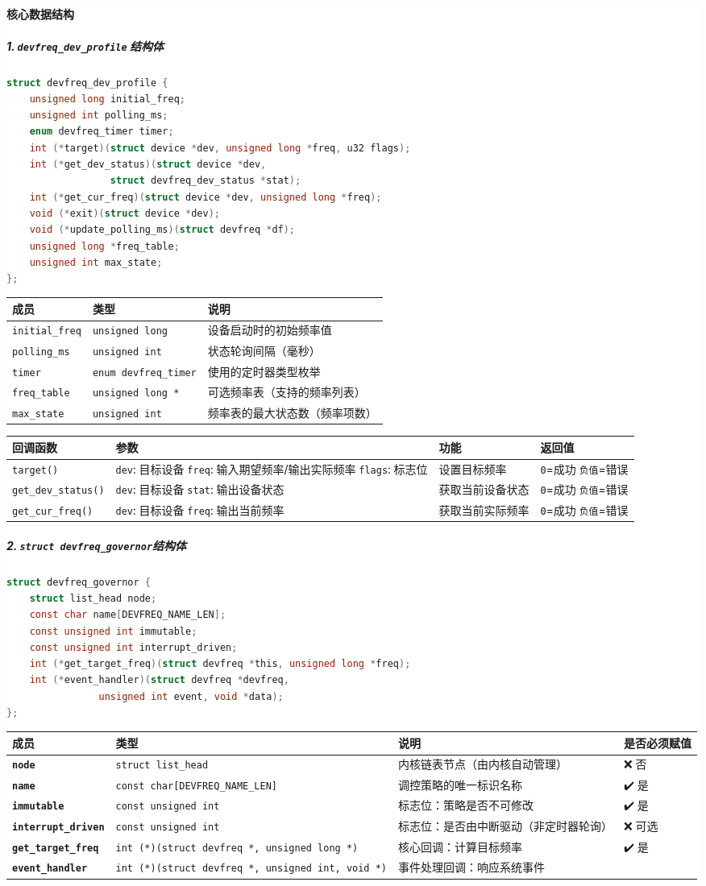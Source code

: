 #### 核心数据结构

##### 1. **`devfreq_dev_profile` 结构体**

```c
struct devfreq_dev_profile {
    unsigned long initial_freq;
    unsigned int polling_ms;
    enum devfreq_timer timer;
    int (*target)(struct device *dev, unsigned long *freq, u32 flags);
    int (*get_dev_status)(struct device *dev,
                  struct devfreq_dev_status *stat);
    int (*get_cur_freq)(struct device *dev, unsigned long *freq);
    void (*exit)(struct device *dev);
    void (*update_polling_ms)(struct devfreq *df);
    unsigned long *freq_table;
    unsigned int max_state;
};
```

| 成员           | 类型                 | 说明                           |
| :------------- | :------------------- | :----------------------------- |
| `initial_freq` | `unsigned long`      | 设备启动时的初始频率值         |
| `polling_ms`   | `unsigned int`       | 状态轮询间隔（毫秒）           |
| `timer`        | `enum devfreq_timer` | 使用的定时器类型枚举           |
| `freq_table`   | `unsigned long *`    | 可选频率表（支持的频率列表）   |
| `max_state`    | `unsigned int`       | 频率表的最大状态数（频率项数） |

| 回调函数           | 参数                                                         | 功能             | 返回值               |
| :----------------- | :----------------------------------------------------------- | :--------------- | :------------------- |
| `target()`         | `dev`: 目标设备 `freq`: 输入期望频率/输出实际频率 `flags`: 标志位 | 设置目标频率     | `0`=成功 `负值`=错误 |
| `get_dev_status()` | `dev`: 目标设备 `stat`: 输出设备状态                         | 获取当前设备状态 | `0`=成功 `负值`=错误 |
| `get_cur_freq()`   | `dev`: 目标设备 `freq`: 输出当前频率                         | 获取当前实际频率 | `0`=成功 `负值`=错误 |

##### 2. `struct devfreq_governor`结构体

```c
struct devfreq_governor {
    struct list_head node;
    const char name[DEVFREQ_NAME_LEN];
    const unsigned int immutable;
    const unsigned int interrupt_driven;
    int (*get_target_freq)(struct devfreq *this, unsigned long *freq);
    int (*event_handler)(struct devfreq *devfreq,
                unsigned int event, void *data);
};
```

| 成员                   | 类型                                              | 说明                                   | 是否必须赋值 |
| :--------------------- | :------------------------------------------------ | :------------------------------------- | :----------- |
| **`node`**             | `struct list_head`                                | 内核链表节点（由内核自动管理）         | ❌ 否         |
| **`name`**             | `const char[DEVFREQ_NAME_LEN]`                    | 调控策略的唯一标识名称                 | ✔️ 是         |
| **`immutable`**        | `const unsigned int`                              | 标志位：策略是否不可修改               | ✔️ 是         |
| **`interrupt_driven`** | `const unsigned int`                              | 标志位：是否由中断驱动（非定时器轮询） | ❌ 可选       |
| **`get_target_freq`**  | `int (*)(struct devfreq *, unsigned long *)`      | 核心回调：计算目标频率                 | ✔️ 是         |
| **`event_handler`**    | `int (*)(struct devfreq *, unsigned int, void *)` | 事件处理回调：响应系统事件             |              |
